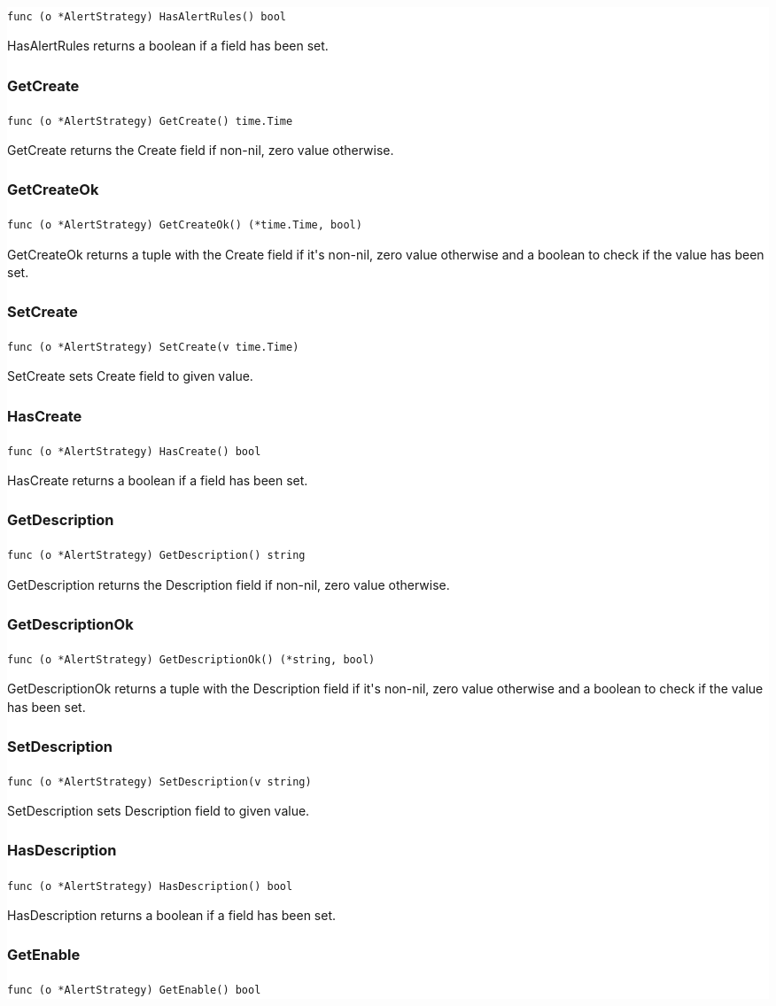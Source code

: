 `func (o *AlertStrategy) HasAlertRules() bool`

HasAlertRules returns a boolean if a field has been set.

### GetCreate

`func (o *AlertStrategy) GetCreate() time.Time`

GetCreate returns the Create field if non-nil, zero value otherwise.

### GetCreateOk

`func (o *AlertStrategy) GetCreateOk() (*time.Time, bool)`

GetCreateOk returns a tuple with the Create field if it's non-nil, zero value otherwise
and a boolean to check if the value has been set.

### SetCreate

`func (o *AlertStrategy) SetCreate(v time.Time)`

SetCreate sets Create field to given value.

### HasCreate

`func (o *AlertStrategy) HasCreate() bool`

HasCreate returns a boolean if a field has been set.

### GetDescription

`func (o *AlertStrategy) GetDescription() string`

GetDescription returns the Description field if non-nil, zero value otherwise.

### GetDescriptionOk

`func (o *AlertStrategy) GetDescriptionOk() (*string, bool)`

GetDescriptionOk returns a tuple with the Description field if it's non-nil, zero value otherwise
and a boolean to check if the value has been set.

### SetDescription

`func (o *AlertStrategy) SetDescription(v string)`

SetDescription sets Description field to given value.

### HasDescription

`func (o *AlertStrategy) HasDescription() bool`

HasDescription returns a boolean if a field has been set.

### GetEnable

`func (o *AlertStrategy) GetEnable() bool`

